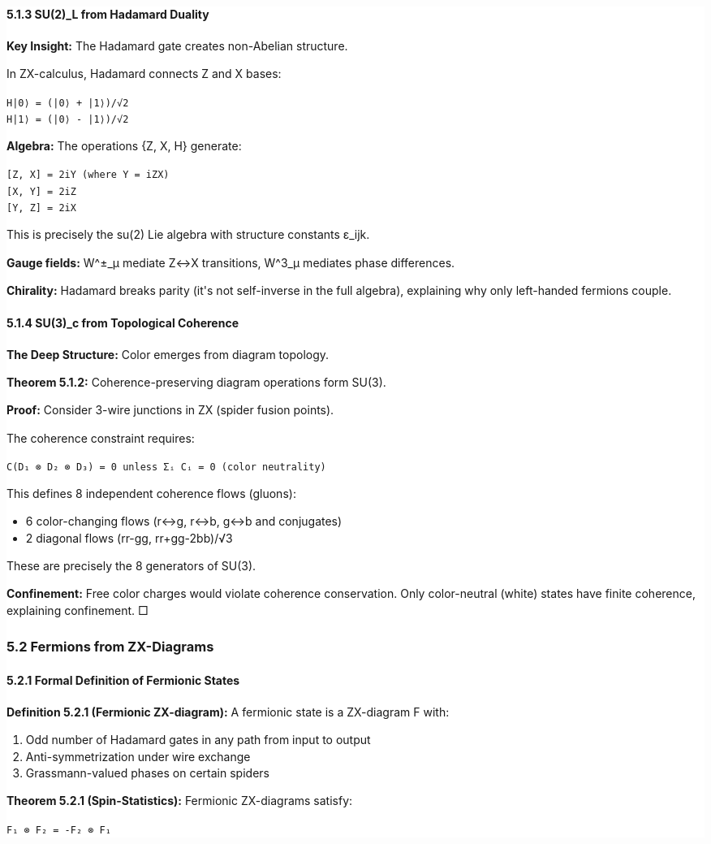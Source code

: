 #### 5.1.3 SU(2)_L from Hadamard Duality

**Key Insight:** The Hadamard gate creates non-Abelian structure.

In ZX-calculus, Hadamard connects Z and X bases:
```
H|0⟩ = (|0⟩ + |1⟩)/√2
H|1⟩ = (|0⟩ - |1⟩)/√2
```

**Algebra:** The operations {Z, X, H} generate:
```
[Z, X] = 2iY (where Y = iZX)
[X, Y] = 2iZ
[Y, Z] = 2iX
```

This is precisely the su(2) Lie algebra with structure constants ε_ijk.

**Gauge fields:** W^±_μ mediate Z↔X transitions, W^3_μ mediates phase differences.

**Chirality:** Hadamard breaks parity (it's not self-inverse in the full algebra), explaining why only left-handed fermions couple.

#### 5.1.4 SU(3)_c from Topological Coherence

**The Deep Structure:** Color emerges from diagram topology.

**Theorem 5.1.2:** Coherence-preserving diagram operations form SU(3).

**Proof:** Consider 3-wire junctions in ZX (spider fusion points).

The coherence constraint requires:
```
C(D₁ ⊗ D₂ ⊗ D₃) = 0 unless Σᵢ Cᵢ = 0 (color neutrality)
```

This defines 8 independent coherence flows (gluons):
- 6 color-changing flows (r↔g, r↔b, g↔b and conjugates)
- 2 diagonal flows (rr-gg, rr+gg-2bb)/√3

These are precisely the 8 generators of SU(3).

**Confinement:** Free color charges would violate coherence conservation. Only color-neutral (white) states have finite coherence, explaining confinement. □

### 5.2 Fermions from ZX-Diagrams

#### 5.2.1 Formal Definition of Fermionic States

**Definition 5.2.1 (Fermionic ZX-diagram):** A fermionic state is a ZX-diagram F with:
1. Odd number of Hadamard gates in any path from input to output
2. Anti-symmetrization under wire exchange
3. Grassmann-valued phases on certain spiders

**Theorem 5.2.1 (Spin-Statistics):** Fermionic ZX-diagrams satisfy:
```
F₁ ⊗ F₂ = -F₂ ⊗ F₁
```
